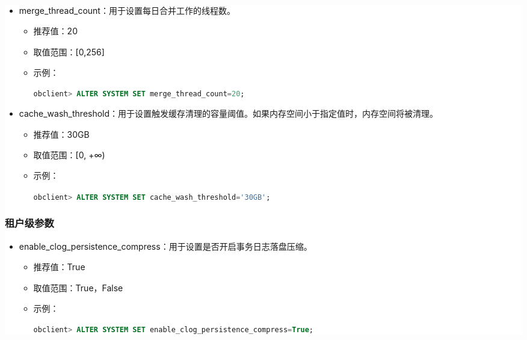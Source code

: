     
  

  

* merge_thread_count：用于设置每日合并工作的线程数。

  * 推荐值：20

    
  
  * 取值范围：\[0,256\]

    
  
  * 示例：

    ```sql
    obclient> ALTER SYSTEM SET merge_thread_count=20;
    ```

    
  

  

* cache_wash_threshold：用于设置触发缓存清理的容量阈值。如果内存空间小于指定值时，内存空间将被清理。

  * 推荐值：30GB

    
  
  * 取值范围：\[0, +∞)

    
  
  * 示例：

    ```sql
    obclient> ALTER SYSTEM SET cache_wash_threshold='30GB';
    ```

    
  

  




### 租户级参数 

* enable_clog_persistence_compress：用于设置是否开启事务日志落盘压缩。

  * 推荐值：True

    
  
  * 取值范围：True，False

    
  
  * 示例：

    ```sql
    obclient> ALTER SYSTEM SET enable_clog_persistence_compress=True;
    ```

    
  

  
